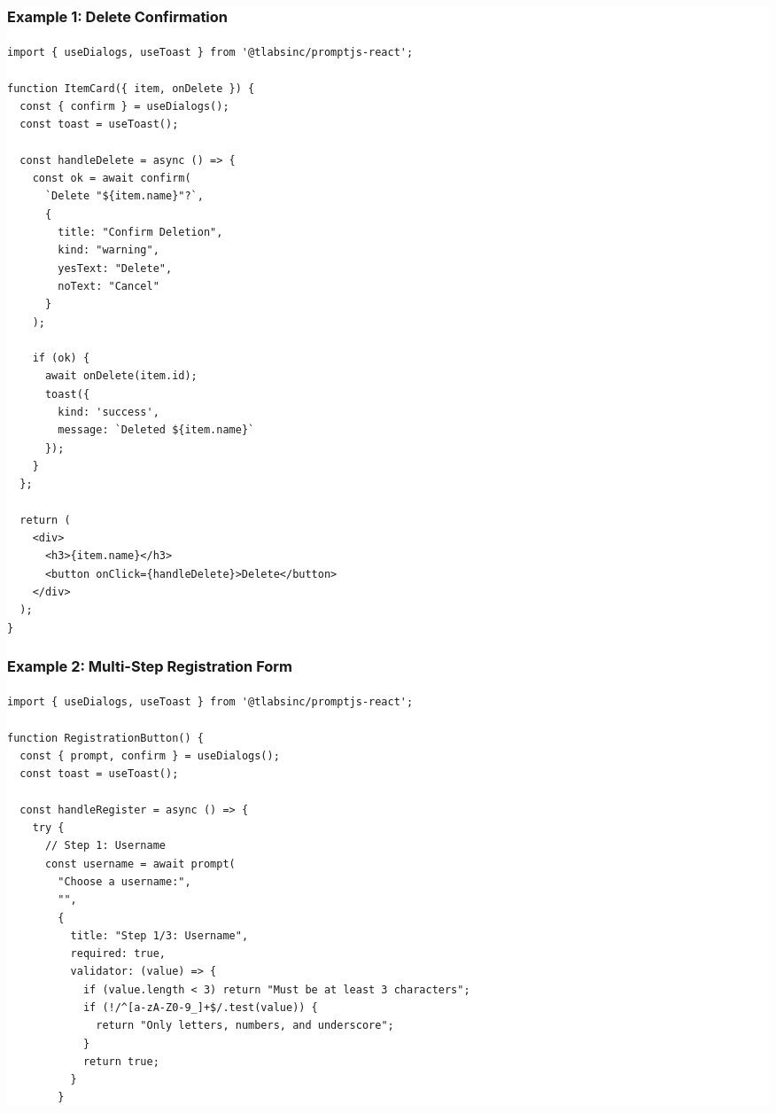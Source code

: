 ### Example 1: Delete Confirmation

```tsx
import { useDialogs, useToast } from '@tlabsinc/promptjs-react';

function ItemCard({ item, onDelete }) {
  const { confirm } = useDialogs();
  const toast = useToast();
  
  const handleDelete = async () => {
    const ok = await confirm(
      `Delete "${item.name}"?`,
      {
        title: "Confirm Deletion",
        kind: "warning",
        yesText: "Delete",
        noText: "Cancel"
      }
    );
    
    if (ok) {
      await onDelete(item.id);
      toast({ 
        kind: 'success', 
        message: `Deleted ${item.name}` 
      });
    }
  };
  
  return (
    <div>
      <h3>{item.name}</h3>
      <button onClick={handleDelete}>Delete</button>
    </div>
  );
}
```

### Example 2: Multi-Step Registration Form

```tsx
import { useDialogs, useToast } from '@tlabsinc/promptjs-react';

function RegistrationButton() {
  const { prompt, confirm } = useDialogs();
  const toast = useToast();
  
  const handleRegister = async () => {
    try {
      // Step 1: Username
      const username = await prompt(
        "Choose a username:",
        "",
        {
          title: "Step 1/3: Username",
          required: true,
          validator: (value) => {
            if (value.length < 3) return "Must be at least 3 characters";
            if (!/^[a-zA-Z0-9_]+$/.test(value)) {
              return "Only letters, numbers, and underscore";
            }
            return true;
          }
        }
```